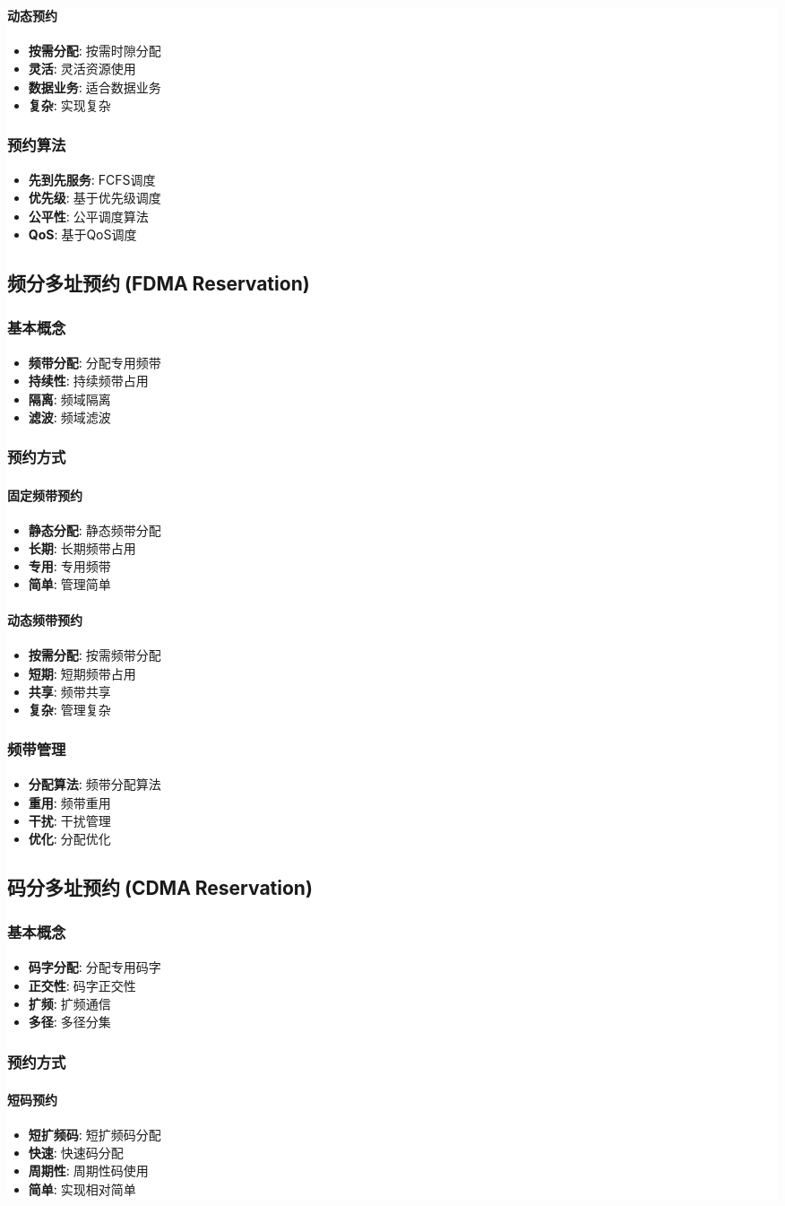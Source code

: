 #### 动态预约
- **按需分配**: 按需时隙分配
- **灵活**: 灵活资源使用
- **数据业务**: 适合数据业务
- **复杂**: 实现复杂

### 预约算法
- **先到先服务**: FCFS调度
- **优先级**: 基于优先级调度
- **公平性**: 公平调度算法
- **QoS**: 基于QoS调度

## 频分多址预约 (FDMA Reservation)
### 基本概念
- **频带分配**: 分配专用频带
- **持续性**: 持续频带占用
- **隔离**: 频域隔离
- **滤波**: 频域滤波

### 预约方式
#### 固定频带预约
- **静态分配**: 静态频带分配
- **长期**: 长期频带占用
- **专用**: 专用频带
- **简单**: 管理简单

#### 动态频带预约
- **按需分配**: 按需频带分配
- **短期**: 短期频带占用
- **共享**: 频带共享
- **复杂**: 管理复杂

### 频带管理
- **分配算法**: 频带分配算法
- **重用**: 频带重用
- **干扰**: 干扰管理
- **优化**: 分配优化

## 码分多址预约 (CDMA Reservation)
### 基本概念
- **码字分配**: 分配专用码字
- **正交性**: 码字正交性
- **扩频**: 扩频通信
- **多径**: 多径分集

### 预约方式
#### 短码预约
- **短扩频码**: 短扩频码分配
- **快速**: 快速码分配
- **周期性**: 周期性码使用
- **简单**: 实现相对简单
